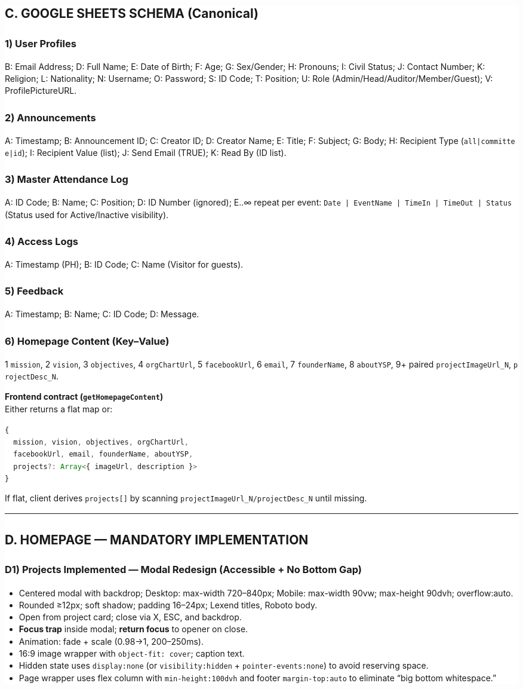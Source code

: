 
## C. GOOGLE SHEETS SCHEMA (Canonical)
### 1) User Profiles
B: Email Address; D: Full Name; E: Date of Birth; F: Age; G: Sex/Gender; H: Pronouns; I: Civil Status; J: Contact Number; K: Religion; L: Nationality; N: Username; O: Password; S: ID Code; T: Position; U: Role (Admin/Head/Auditor/Member/Guest); V: ProfilePictureURL.

### 2) Announcements
A: Timestamp; B: Announcement ID; C: Creator ID; D: Creator Name; E: Title; F: Subject; G: Body; H: Recipient Type (`all|committee|id`); I: Recipient Value (list); J: Send Email (TRUE); K: Read By (ID list).

### 3) Master Attendance Log
A: ID Code; B: Name; C: Position; D: ID Number (ignored);
E..∞ repeat per event: `Date | EventName | TimeIn | TimeOut | Status` (Status used for Active/Inactive visibility).

### 4) Access Logs
A: Timestamp (PH); B: ID Code; C: Name (Visitor for guests).

### 5) Feedback
A: Timestamp; B: Name; C: ID Code; D: Message.

### 6) Homepage Content (Key–Value)
1 `mission`, 2 `vision`, 3 `objectives`, 4 `orgChartUrl`, 5 `facebookUrl`, 6 `email`, 7 `founderName`, 8 `aboutYSP`, 9+ paired `projectImageUrl_N`, `projectDesc_N`.

**Frontend contract (`getHomepageContent`)**  
Either returns a flat map or:
```js
{
  mission, vision, objectives, orgChartUrl,
  facebookUrl, email, founderName, aboutYSP,
  projects?: Array<{ imageUrl, description }>
}
```
If flat, client derives `projects[]` by scanning `projectImageUrl_N/projectDesc_N` until missing.

---

## D. HOMEPAGE — MANDATORY IMPLEMENTATION

### D1) Projects Implemented — Modal Redesign (Accessible + No Bottom Gap)
- Centered modal with backdrop; Desktop: max-width 720–840px; Mobile: max-width 90vw; max-height 90dvh; overflow:auto.  
- Rounded ≥12px; soft shadow; padding 16–24px; Lexend titles, Roboto body.  
- Open from project card; close via X, ESC, and backdrop.  
- **Focus trap** inside modal; **return focus** to opener on close.  
- Animation: fade + scale (0.98→1, 200–250ms).  
- 16:9 image wrapper with `object-fit: cover`; caption text.  
- Hidden state uses `display:none` (or `visibility:hidden` + `pointer-events:none`) to avoid reserving space.  
- Page wrapper uses flex column with `min-height:100dvh` and footer `margin-top:auto` to eliminate “big bottom whitespace.”
